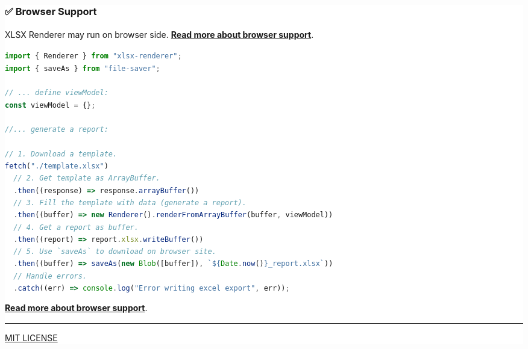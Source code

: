 ### ✅ Browser Support

XLSX Renderer may run on browser side. [**Read more about browser support**](https://github.com/Siemienik/XToolset/issues/93#issuecomment-797835786).

```js
import { Renderer } from "xlsx-renderer";
import { saveAs } from "file-saver";

// ... define viewModel:
const viewModel = {};

//... generate a report:

// 1. Download a template.
fetch("./template.xlsx")
  // 2. Get template as ArrayBuffer.
  .then((response) => response.arrayBuffer())
  // 3. Fill the template with data (generate a report).
  .then((buffer) => new Renderer().renderFromArrayBuffer(buffer, viewModel))
  // 4. Get a report as buffer.
  .then((report) => report.xlsx.writeBuffer())
  // 5. Use `saveAs` to download on browser site.
  .then((buffer) => saveAs(new Blob([buffer]), `${Date.now()}_report.xlsx`))
  // Handle errors.
  .catch((err) => console.log("Error writing excel export", err));
```

[**Read more about browser support**](https://github.com/Siemienik/XToolset/issues/93#issuecomment-797835786).

---

[MIT LICENSE](LICENSE)
